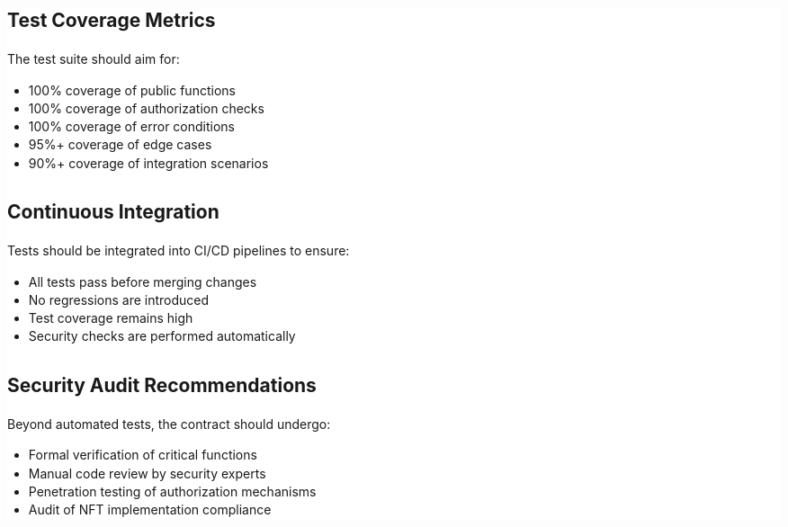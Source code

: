 ## Test Coverage Metrics

The test suite should aim for:
- 100% coverage of public functions
- 100% coverage of authorization checks
- 100% coverage of error conditions
- 95%+ coverage of edge cases
- 90%+ coverage of integration scenarios

## Continuous Integration

Tests should be integrated into CI/CD pipelines to ensure:
- All tests pass before merging changes
- No regressions are introduced
- Test coverage remains high
- Security checks are performed automatically

## Security Audit Recommendations

Beyond automated tests, the contract should undergo:
- Formal verification of critical functions
- Manual code review by security experts
- Penetration testing of authorization mechanisms
- Audit of NFT implementation compliance
